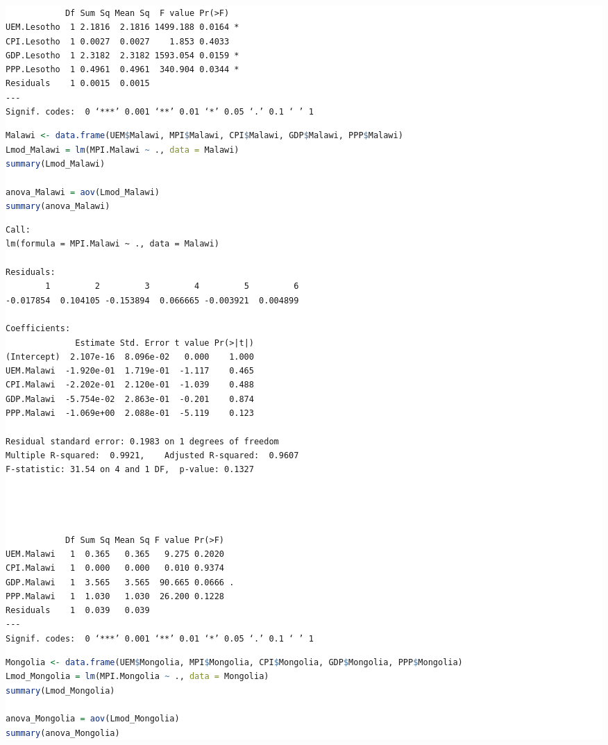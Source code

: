 


                Df Sum Sq Mean Sq  F value Pr(>F)  
    UEM.Lesotho  1 2.1816  2.1816 1499.188 0.0164 *
    CPI.Lesotho  1 0.0027  0.0027    1.853 0.4033  
    GDP.Lesotho  1 2.3182  2.3182 1593.054 0.0159 *
    PPP.Lesotho  1 0.4961  0.4961  340.904 0.0344 *
    Residuals    1 0.0015  0.0015                  
    ---
    Signif. codes:  0 ‘***’ 0.001 ‘**’ 0.01 ‘*’ 0.05 ‘.’ 0.1 ‘ ’ 1



```R
Malawi <- data.frame(UEM$Malawi, MPI$Malawi, CPI$Malawi, GDP$Malawi, PPP$Malawi)
Lmod_Malawi = lm(MPI.Malawi ~ ., data = Malawi)
summary(Lmod_Malawi)

anova_Malawi = aov(Lmod_Malawi)
summary(anova_Malawi)
```


    
    Call:
    lm(formula = MPI.Malawi ~ ., data = Malawi)
    
    Residuals:
            1         2         3         4         5         6 
    -0.017854  0.104105 -0.153894  0.066665 -0.003921  0.004899 
    
    Coefficients:
                  Estimate Std. Error t value Pr(>|t|)
    (Intercept)  2.107e-16  8.096e-02   0.000    1.000
    UEM.Malawi  -1.920e-01  1.719e-01  -1.117    0.465
    CPI.Malawi  -2.202e-01  2.120e-01  -1.039    0.488
    GDP.Malawi  -5.754e-02  2.863e-01  -0.201    0.874
    PPP.Malawi  -1.069e+00  2.088e-01  -5.119    0.123
    
    Residual standard error: 0.1983 on 1 degrees of freedom
    Multiple R-squared:  0.9921,	Adjusted R-squared:  0.9607 
    F-statistic: 31.54 on 4 and 1 DF,  p-value: 0.1327




                Df Sum Sq Mean Sq F value Pr(>F)  
    UEM.Malawi   1  0.365   0.365   9.275 0.2020  
    CPI.Malawi   1  0.000   0.000   0.010 0.9374  
    GDP.Malawi   1  3.565   3.565  90.665 0.0666 .
    PPP.Malawi   1  1.030   1.030  26.200 0.1228  
    Residuals    1  0.039   0.039                 
    ---
    Signif. codes:  0 ‘***’ 0.001 ‘**’ 0.01 ‘*’ 0.05 ‘.’ 0.1 ‘ ’ 1



```R
Mongolia <- data.frame(UEM$Mongolia, MPI$Mongolia, CPI$Mongolia, GDP$Mongolia, PPP$Mongolia)
Lmod_Mongolia = lm(MPI.Mongolia ~ ., data = Mongolia)
summary(Lmod_Mongolia)

anova_Mongolia = aov(Lmod_Mongolia)
summary(anova_Mongolia)
```
